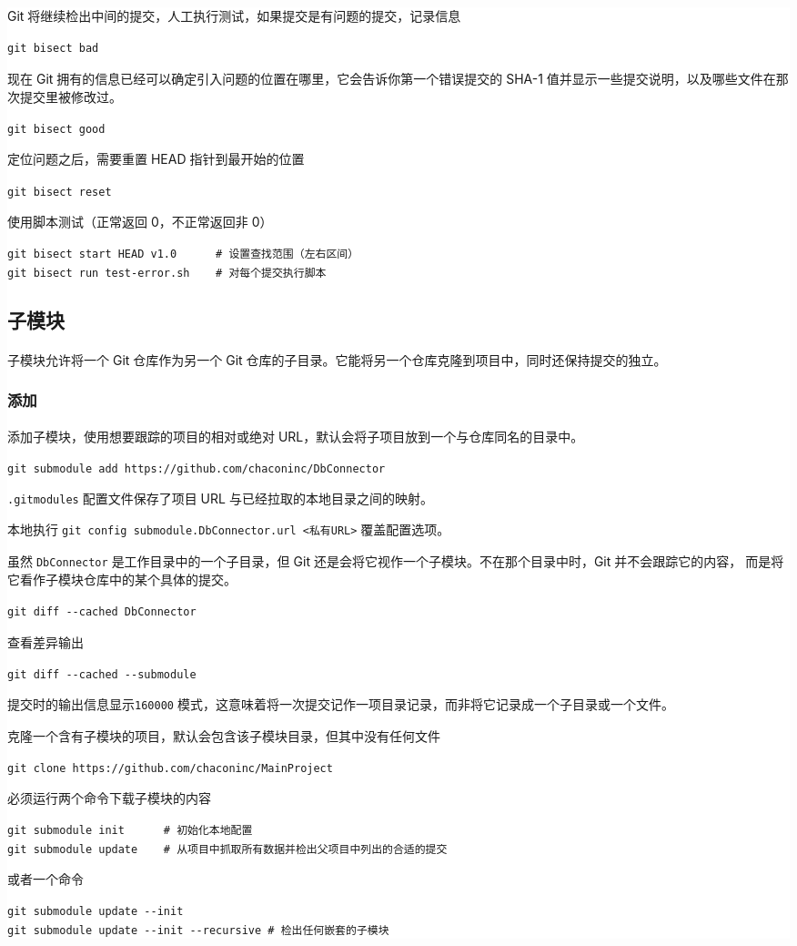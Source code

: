 Git 将继续检出中间的提交，人工执行测试，如果提交是有问题的提交，记录信息
```
git bisect bad
```

现在 Git 拥有的信息已经可以确定引入问题的位置在哪里，它会告诉你第一个错误提交的 SHA-1 值并显示一些提交说明，以及哪些文件在那次提交里被修改过。
```
git bisect good
```

定位问题之后，需要重置 HEAD 指针到最开始的位置
```
git bisect reset
```

使用脚本测试（正常返回 0，不正常返回非 0）
```
git bisect start HEAD v1.0		# 设置查找范围（左右区间）
git bisect run test-error.sh	# 对每个提交执行脚本
```

## 子模块
子模块允许将一个 Git 仓库作为另一个 Git 仓库的子目录。它能将另一个仓库克隆到项目中，同时还保持提交的独立。

### 添加
添加子模块，使用想要跟踪的项目的相对或绝对 URL，默认会将子项目放到一个与仓库同名的目录中。
```
git submodule add https://github.com/chaconinc/DbConnector
```

`.gitmodules` 配置文件保存了项目 URL 与已经拉取的本地目录之间的映射。

本地执行 `git config submodule.DbConnector.url <私有URL>` 覆盖配置选项。


虽然 `DbConnector` 是工作目录中的一个子目录，但 Git 还是会将它视作一个子模块。不在那个目录中时，Git 并不会跟踪它的内容， 而是将它看作子模块仓库中的某个具体的提交。
```
git diff --cached DbConnector
```

查看差异输出
```
git diff --cached --submodule
```

提交时的输出信息显示`160000` 模式，这意味着将一次提交记作一项目录记录，而非将它记录成一个子目录或一个文件。

克隆一个含有子模块的项目，默认会包含该子模块目录，但其中没有任何文件
```
git clone https://github.com/chaconinc/MainProject
```

必须运行两个命令下载子模块的内容
```
git submodule init		# 初始化本地配置
git submodule update	# 从项目中抓取所有数据并检出父项目中列出的合适的提交
```

或者一个命令
```
git submodule update --init
git submodule update --init --recursive	# 检出任何嵌套的子模块
```
